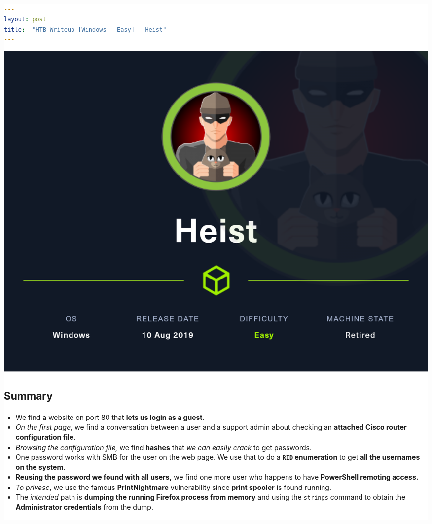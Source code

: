 ```yaml
---
layout: post
title:  "HTB Writeup [Windows - Easy] - Heist"
---
```


![Heist](/assets/Heist/Heist.png)

## Summary
- We find a website on port 80 that **lets us login as a guest**.
- *On the first page,* we find a conversation between a user and a support admin about checking an **attached Cisco router configuration file**.
- *Browsing the configuration file,* we find **hashes** that *we can easily crack* to get passwords.
- One password works with SMB for the user on the web page. We use that to do a **`RID` enumeration** to get **all the usernames on the system**.
- **Reusing the password we found with all users,** we find one more user who happens to have **PowerShell remoting access.**
- *To privesc*, we use the famous **PrintNightmare** vulnerability since **print spooler** is found running.
- The *intended* path is **dumping the running Firefox process from memory** and using the `strings` command to obtain the **Administrator credentials** from the dump.

---
